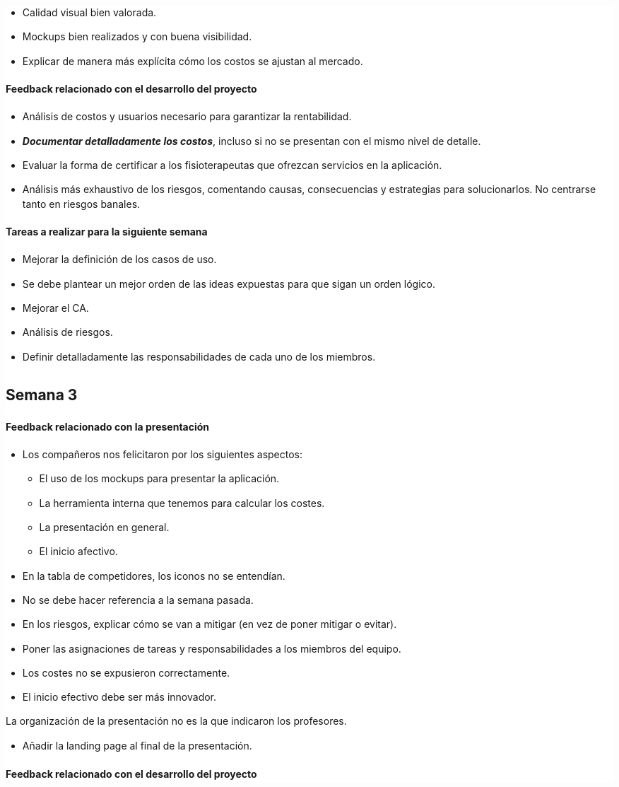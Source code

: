 - Calidad visual bien valorada.

- Mockups bien realizados y con buena visibilidad.

- Explicar de manera más explícita cómo los costos se ajustan al mercado.

#### Feedback relacionado con el desarrollo del proyecto

- Análisis de costos y usuarios necesario para garantizar la rentabilidad. 

- ***Documentar detalladamente los costos***, incluso si no se presentan con el mismo nivel de detalle. 

- Evaluar la forma de certificar a los fisioterapeutas que ofrezcan servicios en la aplicación.

- Análisis más exhaustivo de los riesgos, comentando causas, consecuencias y estrategias para solucionarlos. No centrarse tanto en riesgos banales.

#### Tareas a realizar para la siguiente semana

- Mejorar la definición de los casos de uso.

- Se debe plantear un mejor orden de las ideas expuestas para que sigan un orden lógico.

- Mejorar el CA.

- Análisis de riesgos.

- Definir detalladamente las responsabilidades de cada uno de los miembros.



## Semana 3
#### Feedback relacionado con la presentación

- Los compañeros nos felicitaron por los siguientes aspectos:

  - El uso de los mockups para presentar la aplicación.

  - La herramienta interna que tenemos para calcular los costes.

  - La presentación en general.

  - El inicio afectivo.

- En la tabla de competidores, los iconos no se entendían.

- No se debe hacer referencia a la semana pasada.

- En los riesgos, explicar cómo se van a mitigar (en vez de poner mitigar o evitar).

- Poner las asignaciones de tareas y responsabilidades a los miembros del equipo.

- Los costes no se expusieron correctamente.

- El inicio efectivo debe ser más innovador.

La organización de la presentación no es la que indicaron los profesores.

- Añadir la landing page al final de la presentación.

#### Feedback relacionado con el desarrollo del proyecto
